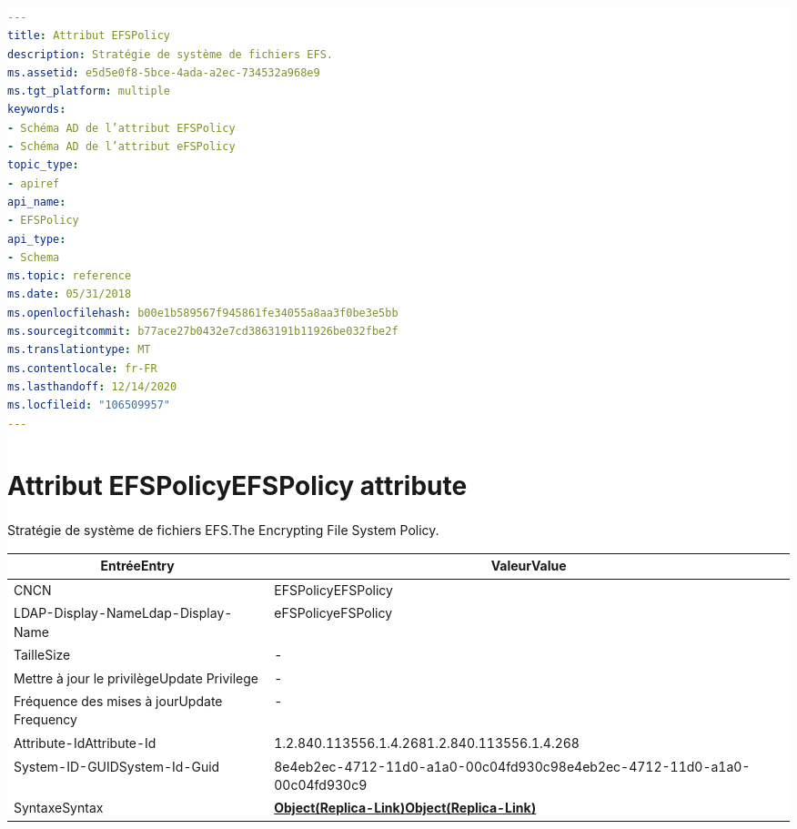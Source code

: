 ```yaml
---
title: Attribut EFSPolicy
description: Stratégie de système de fichiers EFS.
ms.assetid: e5d5e0f8-5bce-4ada-a2ec-734532a968e9
ms.tgt_platform: multiple
keywords:
- Schéma AD de l’attribut EFSPolicy
- Schéma AD de l’attribut eFSPolicy
topic_type:
- apiref
api_name:
- EFSPolicy
api_type:
- Schema
ms.topic: reference
ms.date: 05/31/2018
ms.openlocfilehash: b00e1b589567f945861fe34055a8aa3f0be3e5bb
ms.sourcegitcommit: b77ace27b0432e7cd3863191b11926be032fbe2f
ms.translationtype: MT
ms.contentlocale: fr-FR
ms.lasthandoff: 12/14/2020
ms.locfileid: "106509957"
---
```

# <a name="efspolicy-attribute"></a><span data-ttu-id="35e39-105">Attribut EFSPolicy</span><span class="sxs-lookup"><span data-stu-id="35e39-105">EFSPolicy attribute</span></span>

<span data-ttu-id="35e39-106">Stratégie de système de fichiers EFS.</span><span class="sxs-lookup"><span data-stu-id="35e39-106">The Encrypting File System Policy.</span></span>



| <span data-ttu-id="35e39-107">Entrée</span><span class="sxs-lookup"><span data-stu-id="35e39-107">Entry</span></span> | <span data-ttu-id="35e39-108">Valeur</span><span class="sxs-lookup"><span data-stu-id="35e39-108">Value</span></span> |
|-------------------|-------------------------------------------------------|
| <span data-ttu-id="35e39-109">CN</span><span class="sxs-lookup"><span data-stu-id="35e39-109">CN</span></span>                | <span data-ttu-id="35e39-110">EFSPolicy</span><span class="sxs-lookup"><span data-stu-id="35e39-110">EFSPolicy</span></span>                                             |
| <span data-ttu-id="35e39-111">LDAP-Display-Name</span><span class="sxs-lookup"><span data-stu-id="35e39-111">Ldap-Display-Name</span></span> | <span data-ttu-id="35e39-112">eFSPolicy</span><span class="sxs-lookup"><span data-stu-id="35e39-112">eFSPolicy</span></span>                                             |
| <span data-ttu-id="35e39-113">Taille</span><span class="sxs-lookup"><span data-stu-id="35e39-113">Size</span></span>              | \-                                                    |
| <span data-ttu-id="35e39-114">Mettre à jour le privilège</span><span class="sxs-lookup"><span data-stu-id="35e39-114">Update Privilege</span></span>  | \-                                                    |
| <span data-ttu-id="35e39-115">Fréquence des mises à jour</span><span class="sxs-lookup"><span data-stu-id="35e39-115">Update Frequency</span></span>  | \-                                                    |
| <span data-ttu-id="35e39-116">Attribute-Id</span><span class="sxs-lookup"><span data-stu-id="35e39-116">Attribute-Id</span></span>      | <span data-ttu-id="35e39-117">1.2.840.113556.1.4.268</span><span class="sxs-lookup"><span data-stu-id="35e39-117">1.2.840.113556.1.4.268</span></span>                                |
| <span data-ttu-id="35e39-118">System-ID-GUID</span><span class="sxs-lookup"><span data-stu-id="35e39-118">System-Id-Guid</span></span>    | <span data-ttu-id="35e39-119">8e4eb2ec-4712-11d0-a1a0-00c04fd930c9</span><span class="sxs-lookup"><span data-stu-id="35e39-119">8e4eb2ec-4712-11d0-a1a0-00c04fd930c9</span></span>                  |
| <span data-ttu-id="35e39-120">Syntaxe</span><span class="sxs-lookup"><span data-stu-id="35e39-120">Syntax</span></span>            | [<span data-ttu-id="35e39-121">**Object(Replica-Link)**</span><span class="sxs-lookup"><span data-stu-id="35e39-121">**Object(Replica-Link)**</span></span>](s-object-replica-link.md) |

